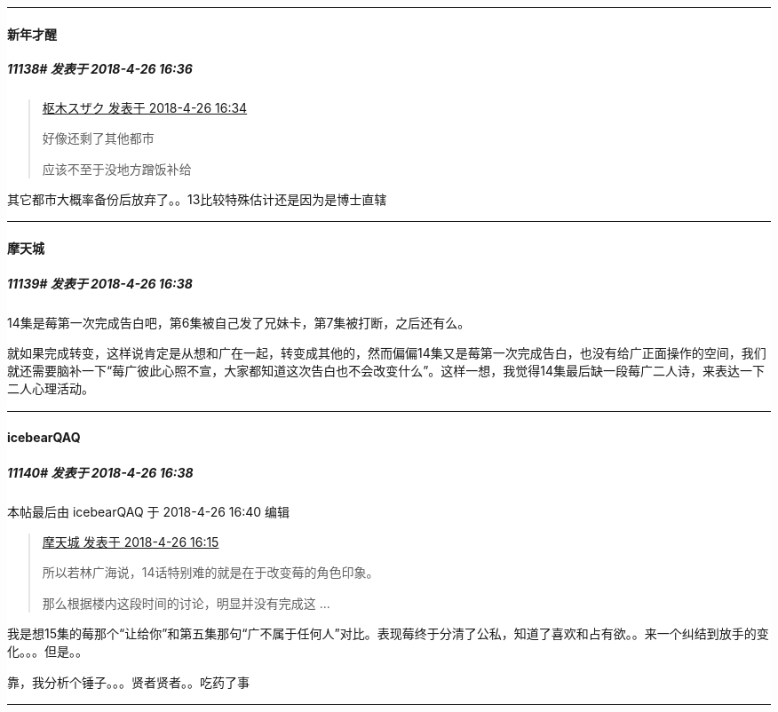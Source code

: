 -----

####  新年才醒  
##### 11138#       发表于 2018-4-26 16:36



<blockquote><a href="httphttps://bbs.saraba1st.com/2b/forum.php?mod=redirect&amp;goto=findpost&amp;pid=39382888&amp;ptid=1636434" target="_blank">枢木スザク 发表于 2018-4-26 16:34</a>

好像还剩了其他都市


应该不至于没地方蹭饭补给</blockquote>
其它都市大概率备份后放弃了。。13比较特殊估计还是因为是博士直辖







-----

####  摩天城  
##### 11139#       发表于 2018-4-26 16:38




14集是莓第一次完成告白吧，第6集被自己发了兄妹卡，第7集被打断，之后还有么。


就如果完成转变，这样说肯定是从想和广在一起，转变成其他的，然而偏偏14集又是莓第一次完成告白，也没有给广正面操作的空间，我们就还需要脑补一下“莓广彼此心照不宣，大家都知道这次告白也不会改变什么”。这样一想，我觉得14集最后缺一段莓广二人诗，来表达一下二人心理活动。







-----

####  icebearQAQ  
##### 11140#       发表于 2018-4-26 16:38



 本帖最后由 icebearQAQ 于 2018-4-26 16:40 编辑 
<blockquote><a href="httphttps://bbs.saraba1st.com/2b/forum.php?mod=redirect&amp;goto=findpost&amp;pid=39382572&amp;ptid=1636434" target="_blank">摩天城 发表于 2018-4-26 16:15</a>

所以若林广海说，14话特别难的就是在于改变莓的角色印象。

那么根据楼内这段时间的讨论，明显并没有完成这 ...</blockquote>
我是想15集的莓那个“让给你”和第五集那句“广不属于任何人”对比。表现莓终于分清了公私，知道了喜欢和占有欲。。来一个纠结到放手的变化。。。但是。。

靠，我分析个锤子。。。贤者贤者。。吃药了事







-----
